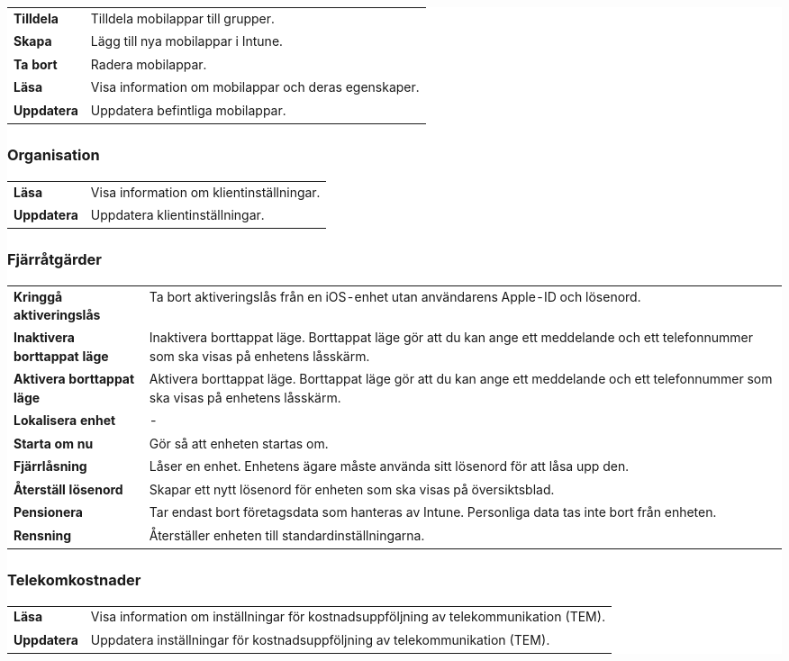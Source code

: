 |||
|-|-|
|**Tilldela**|Tilldela mobilappar till grupper.|
|**Skapa**|Lägg till nya mobilappar i Intune.|
|**Ta bort**|Radera mobilappar.|
|**Läsa**|Visa information om mobilappar och deras egenskaper.|
|**Uppdatera**|Uppdatera befintliga mobilappar.|

### <a name="organization"></a>Organisation

|||
|-|-|
|**Läsa**|Visa information om klientinställningar.|
|**Uppdatera**|Uppdatera klientinställningar.|

### <a name="remote-tasks"></a>Fjärråtgärder

|||
|-|-|
|**Kringgå aktiveringslås**|Ta bort aktiveringslås från en iOS-enhet utan användarens Apple-ID och lösenord. |
|**Inaktivera borttappat läge**|Inaktivera borttappat läge. Borttappat läge gör att du kan ange ett meddelande och ett telefonnummer som ska visas på enhetens låsskärm.|
|**Aktivera borttappat läge**|Aktivera borttappat läge. Borttappat läge gör att du kan ange ett meddelande och ett telefonnummer som ska visas på enhetens låsskärm.|
|**Lokalisera enhet**|-|
|**Starta om nu**|Gör så att enheten startas om.|
|**Fjärrlåsning**|Låser en enhet. Enhetens ägare måste använda sitt lösenord för att låsa upp den.|
|**Återställ lösenord**|Skapar ett nytt lösenord för enheten som ska visas på <device name> översiktsblad.|
|**Pensionera**|Tar endast bort företagsdata som hanteras av Intune. Personliga data tas inte bort från enheten.|
|**Rensning**|Återställer enheten till standardinställningarna.|



### <a name="telecom-expenses"></a>Telekomkostnader

|||
|-|-|
|**Läsa**|Visa information om inställningar för kostnadsuppföljning av telekommunikation (TEM).|
|**Uppdatera**|Uppdatera inställningar för kostnadsuppföljning av telekommunikation (TEM).|
